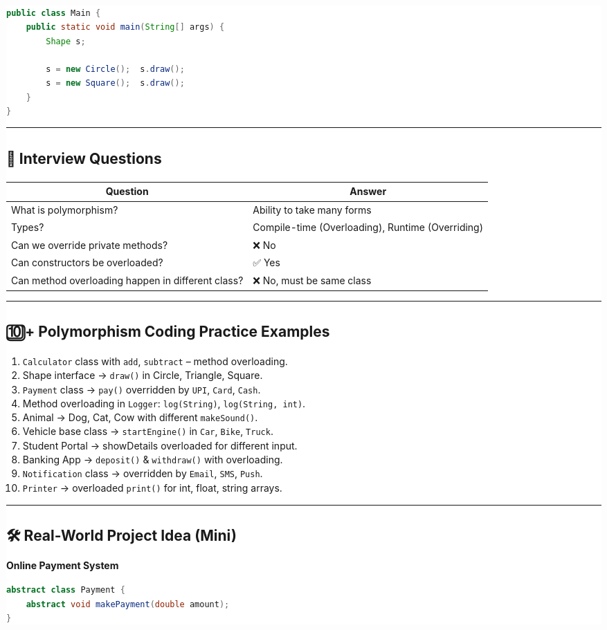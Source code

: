 ```java
public class Main {
    public static void main(String[] args) {
        Shape s;

        s = new Circle();  s.draw();
        s = new Square();  s.draw();
    }
}
```

---

## 📙 Interview Questions

| Question | Answer |
|---------|--------|
| What is polymorphism? | Ability to take many forms |
| Types? | Compile-time (Overloading), Runtime (Overriding) |
| Can we override private methods? | ❌ No |
| Can constructors be overloaded? | ✅ Yes |
| Can method overloading happen in different class? | ❌ No, must be same class |

---

## 🔟+ Polymorphism Coding Practice Examples

1. `Calculator` class with `add`, `subtract` – method overloading.
2. Shape interface → `draw()` in Circle, Triangle, Square.
3. `Payment` class → `pay()` overridden by `UPI`, `Card`, `Cash`.
4. Method overloading in `Logger`: `log(String)`, `log(String, int)`.
5. Animal → Dog, Cat, Cow with different `makeSound()`.
6. Vehicle base class → `startEngine()` in `Car`, `Bike`, `Truck`.
7. Student Portal → showDetails overloaded for different input.
8. Banking App → `deposit()` & `withdraw()` with overloading.
9. `Notification` class → overridden by `Email`, `SMS`, `Push`.
10. `Printer` → overloaded `print()` for int, float, string arrays.

---

## 🛠️ Real-World Project Idea (Mini)

**Online Payment System**

```java
abstract class Payment {
    abstract void makePayment(double amount);
}
```
